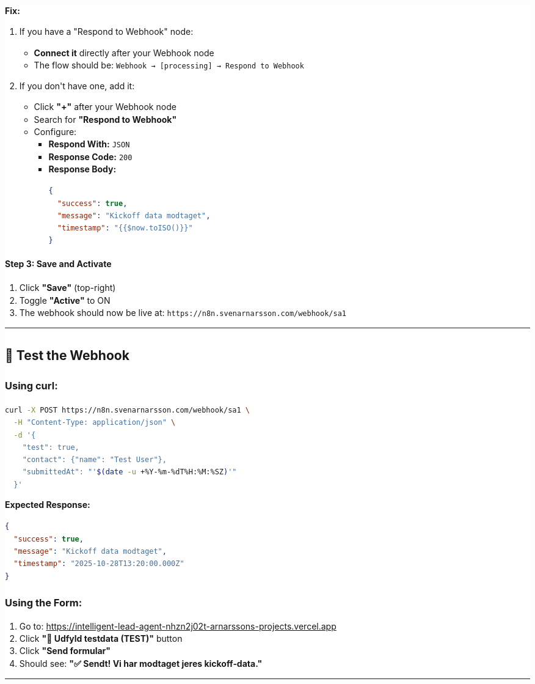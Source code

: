**Fix:**

1. If you have a "Respond to Webhook" node:
   - **Connect it** directly after your Webhook node
   - The flow should be: `Webhook → [processing] → Respond to Webhook`

2. If you don't have one, add it:
   - Click **"+"** after your Webhook node
   - Search for **"Respond to Webhook"**
   - Configure:
     - **Respond With:** `JSON`
     - **Response Code:** `200`
     - **Response Body:**
       ```json
       {
         "success": true,
         "message": "Kickoff data modtaget",
         "timestamp": "{{$now.toISO()}}"
       }
       ```

#### Step 3: Save and Activate

1. Click **"Save"** (top-right)
2. Toggle **"Active"** to ON
3. The webhook should now be live at: `https://n8n.svenarnarsson.com/webhook/sa1`

---

## 🧪 Test the Webhook

### Using curl:
```bash
curl -X POST https://n8n.svenarnarsson.com/webhook/sa1 \
  -H "Content-Type: application/json" \
  -d '{
    "test": true,
    "contact": {"name": "Test User"},
    "submittedAt": "'$(date -u +%Y-%m-%dT%H:%M:%SZ)'"
  }'
```

**Expected Response:**
```json
{
  "success": true,
  "message": "Kickoff data modtaget",
  "timestamp": "2025-10-28T13:20:00.000Z"
}
```

### Using the Form:
1. Go to: https://intelligent-lead-agent-nhzn2j02t-arnarssons-projects.vercel.app
2. Click **"🧪 Udfyld testdata (TEST)"** button
3. Click **"Send formular"**
4. Should see: **"✅ Sendt! Vi har modtaget jeres kickoff‑data."**

---